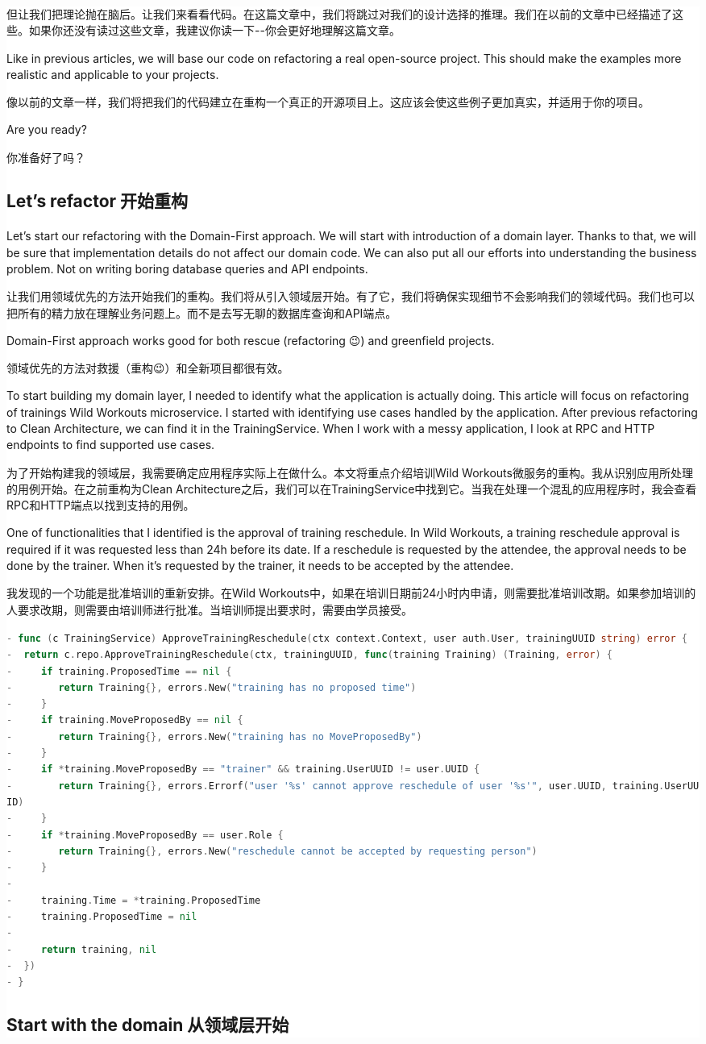 但让我们把理论抛在脑后。让我们来看看代码。在这篇文章中，我们将跳过对我们的设计选择的推理。我们在以前的文章中已经描述了这些。如果你还没有读过这些文章，我建议你读一下--你会更好地理解这篇文章。

Like in previous articles, we will base our code on refactoring a real open-source project. This should make the examples more realistic and applicable to your projects.

像以前的文章一样，我们将把我们的代码建立在重构一个真正的开源项目上。这应该会使这些例子更加真实，并适用于你的项目。

Are you ready?

你准备好了吗？


## Let’s refactor 开始重构
Let’s start our refactoring with the Domain-First approach. We will start with introduction of a domain layer. Thanks to that, we will be sure that implementation details do not affect our domain code. We can also put all our efforts into understanding the business problem. Not on writing boring database queries and API endpoints.

让我们用领域优先的方法开始我们的重构。我们将从引入领域层开始。有了它，我们将确保实现细节不会影响我们的领域代码。我们也可以把所有的精力放在理解业务问题上。而不是去写无聊的数据库查询和API端点。

Domain-First approach works good for both rescue (refactoring 😉) and greenfield projects.

领域优先的方法对救援（重构😉）和全新项目都很有效。

To start building my domain layer, I needed to identify what the application is actually doing. This article will focus on refactoring of trainings Wild Workouts microservice. I started with identifying use cases handled by the application. After previous refactoring to Clean Architecture, we can find it in the TrainingService. When I work with a messy application, I look at RPC and HTTP endpoints to find supported use cases.

为了开始构建我的领域层，我需要确定应用程序实际上在做什么。本文将重点介绍培训Wild Workouts微服务的重构。我从识别应用所处理的用例开始。在之前重构为Clean Architecture之后，我们可以在TrainingService中找到它。当我在处理一个混乱的应用程序时，我会查看RPC和HTTP端点以找到支持的用例。

One of functionalities that I identified is the approval of training reschedule. In Wild Workouts, a training reschedule approval is required if it was requested less than 24h before its date. If a reschedule is requested by the attendee, the approval needs to be done by the trainer. When it’s requested by the trainer, it needs to be accepted by the attendee.

我发现的一个功能是批准培训的重新安排。在Wild Workouts中，如果在培训日期前24小时内申请，则需要批准培训改期。如果参加培训的人要求改期，则需要由培训师进行批准。当培训师提出要求时，需要由学员接受。
```go
- func (c TrainingService) ApproveTrainingReschedule(ctx context.Context, user auth.User, trainingUUID string) error {
-  return c.repo.ApproveTrainingReschedule(ctx, trainingUUID, func(training Training) (Training, error) {
-     if training.ProposedTime == nil {
-        return Training{}, errors.New("training has no proposed time")
-     }
-     if training.MoveProposedBy == nil {
-        return Training{}, errors.New("training has no MoveProposedBy")
-     }
-     if *training.MoveProposedBy == "trainer" && training.UserUUID != user.UUID {
-        return Training{}, errors.Errorf("user '%s' cannot approve reschedule of user '%s'", user.UUID, training.UserUUID)
-     }
-     if *training.MoveProposedBy == user.Role {
-        return Training{}, errors.New("reschedule cannot be accepted by requesting person")
-     }
-
-     training.Time = *training.ProposedTime
-     training.ProposedTime = nil
-
-     return training, nil
-  })
- }
```
## Start with the domain 从领域层开始